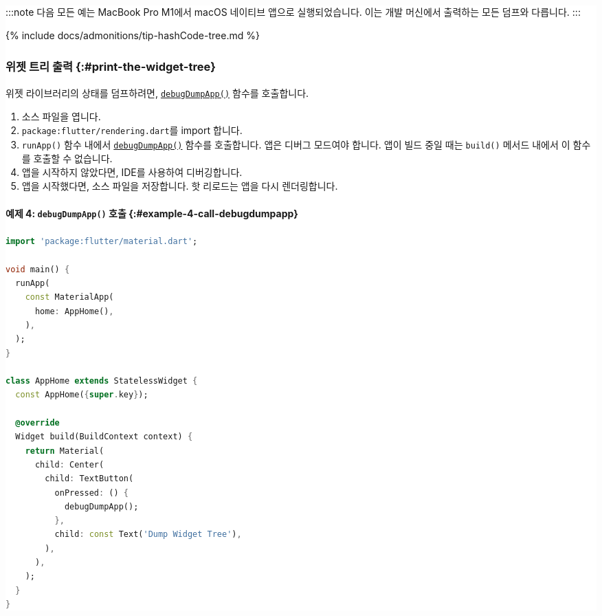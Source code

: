 :::note
다음 모든 예는 MacBook Pro M1에서 macOS 네이티브 앱으로 실행되었습니다. 
이는 개발 머신에서 출력하는 모든 덤프와 다릅니다.
:::

{% include docs/admonitions/tip-hashCode-tree.md %}

### 위젯 트리 출력 {:#print-the-widget-tree}

위젯 라이브러리의 상태를 덤프하려면, [`debugDumpApp()`][] 함수를 호출합니다.

1. 소스 파일을 엽니다.
2. `package:flutter/rendering.dart`를 import 합니다.
3. `runApp()` 함수 내에서 [`debugDumpApp()`][] 함수를 호출합니다. 
   앱은 디버그 모드여야 합니다. 
   앱이 빌드 중일 때는 `build()` 메서드 내에서 이 함수를 호출할 수 없습니다.
4. 앱을 시작하지 않았다면, IDE를 사용하여 디버깅합니다.
5. 앱을 시작했다면, 소스 파일을 저장합니다. 핫 리로드는 앱을 다시 렌더링합니다.

#### 예제 4: `debugDumpApp()` 호출 {:#example-4-call-debugdumpapp}

<?code-excerpt "lib/dump_app.dart"?>
```dart
import 'package:flutter/material.dart';

void main() {
  runApp(
    const MaterialApp(
      home: AppHome(),
    ),
  );
}

class AppHome extends StatelessWidget {
  const AppHome({super.key});

  @override
  Widget build(BuildContext context) {
    return Material(
      child: Center(
        child: TextButton(
          onPressed: () {
            debugDumpApp();
          },
          child: const Text('Dump Widget Tree'),
        ),
      ),
    );
  }
}
```


[`flutter_gdb`]: {{site.repo.engine}}/blob/main/sky/tools/flutter_gdb
[cjk]: https://en.wikipedia.org/wiki/CJK_characters
[Debugger]: /tools/devtools/debugger
[Debugging]: /testing/debugging
[DevTools]: /tools/devtools
[DiagnosticsProperty]: {{site.api}}/flutter/foundation/DiagnosticsProperty-class.html
[Flutter inspector]: /tools/devtools/inspector
[Inspector view]: /tools/devtools/inspector
[Logging view]: /tools/devtools/logging
[Material Design baseline grid]: {{site.material}}/foundations/layout/understanding-layout/spacing
[Profiling Flutter performance]: /perf/ui-performance
[The performance overlay]: /perf/ui-performance#the-performance-overlay
[Timeline events tab]: /tools/devtools/performance#timeline-events-tab
[Timeline]: {{site.dart.api}}/stable/dart-developer/Timeline-class.html
[`Center`]: {{site.api}}/flutter/widgets/Center-class.html
[`CupertinoApp`]: {{site.api}}/flutter/cupertino/CupertinoApp-class.html
[`Focus`]: {{site.api}}/flutter/widgets/Focus-class.html
[`GridPaper`]: {{site.api}}/flutter/widgets/GridPaper-class.html
[`MaterialApp` constructor]: {{site.api}}/flutter/material/MaterialApp/MaterialApp.html
[`MaterialApp`]: {{site.api}}/flutter/material/MaterialApp/MaterialApp.html
[`Material`]: {{site.api}}/flutter/material/Material-class.html
[`PerformanceOverlay.allEnabled()`]: {{site.api}}/flutter/widgets/PerformanceOverlay/PerformanceOverlay.allEnabled.html
[`RenderParagraph`]: {{site.api}}/flutter/rendering/RenderParagraph-class.html
[`RenderPositionedBox`]: {{site.api}}/flutter/rendering/RenderPositionedBox-class.html
[`TextButton`]: {{site.api}}/flutter/material/TextButton-class.html
[`WidgetsApp`]: {{site.api}}/flutter/widgets/WidgetsApp-class.html
[`_InkFeatures`]: {{site.api}}/flutter/material/InkFeature-class.html
[`debugDumpApp()`]: {{site.api}}/flutter/widgets/debugDumpApp.html
[`debugDumpFocusTree()`]: {{site.api}}/flutter/widgets/debugDumpFocusTree.html
[`debugDumpLayerTree()`]: {{site.api}}/flutter/rendering/debugDumpLayerTree.html
[`debugDumpRenderTree()`]: {{site.api}}/flutter/rendering/debugDumpRenderTree.html
[`debugDumpSemanticsTree()`]: {{site.api}}/flutter/rendering/debugDumpSemanticsTree.html
[`debugFocusChanges`]: {{site.api}}/flutter/widgets/debugFocusChanges.html
[`debugLabel`]: {{site.api}}/flutter/widgets/Focus/debugLabel.html
[`debugPaintBaselinesEnabled`]: {{site.api}}/flutter/rendering/debugPaintBaselinesEnabled.html
[`debugPaintLayerBordersEnabled`]: {{site.api}}/flutter/rendering/debugPaintLayerBordersEnabled.html
[`debugPaintPointersEnabled`]: {{site.api}}/flutter/rendering/debugPaintPointersEnabled.html
[`debugPaintSizeEnabled`]: {{site.api}}/flutter/rendering/debugPaintSizeEnabled.html
[`debugPrint()`]: {{site.api}}/flutter/foundation/debugPrint.html
[`debugPrintBeginFrameBanner`]: {{site.api}}/flutter/scheduler/debugPrintBeginFrameBanner.html
[`debugPrintEndFrameBanner`]: {{site.api}}/flutter/scheduler/debugPrintEndFrameBanner.html
[`debugPrintMarkNeedsLayoutStacks`]: {{site.api}}/flutter/rendering/debugPrintMarkNeedsLayoutStacks.html
[`debugPrintMarkNeedsPaintStacks`]: {{site.api}}/flutter/rendering/debugPrintMarkNeedsPaintStacks.html
[`debugPrintScheduleFrameStacks`]: {{site.api}}/flutter/scheduler/debugPrintScheduleFrameStacks.html
[`debugRepaintRainbowEnabled`]: {{site.api}}/flutter/rendering/debugRepaintRainbowEnabled.html
[`log()`]: {{site.api}}/flutter/dart-developer/log.html
[`setState()`]: {{site.api}}/flutter/widgets/State/setState.html
[`timeDilation`]: {{site.api}}/flutter/scheduler/timeDilation.html
[debug mode]: /testing/build-modes#debug
[file an issue]: {{site.github}}/flutter/devtools/issues
[frame callback]: {{site.api}}/flutter/scheduler/SchedulerBinding/addPersistentFrameCallback.html
[profile mode]: /testing/build-modes#profile
[render-fill]: {{site.api}}/flutter/rendering/Layer/debugFillProperties.html
[rendering library]: {{site.api}}/flutter/rendering/rendering-library.html
[systrace]: {{site.android-dev}}/studio/profile/systrace
[widget-fill]: {{site.api}}/flutter/widgets/Widget/debugFillProperties.html
[`BoxConstraints`]: {{site.api}}/flutter/rendering/BoxConstraints-class.html